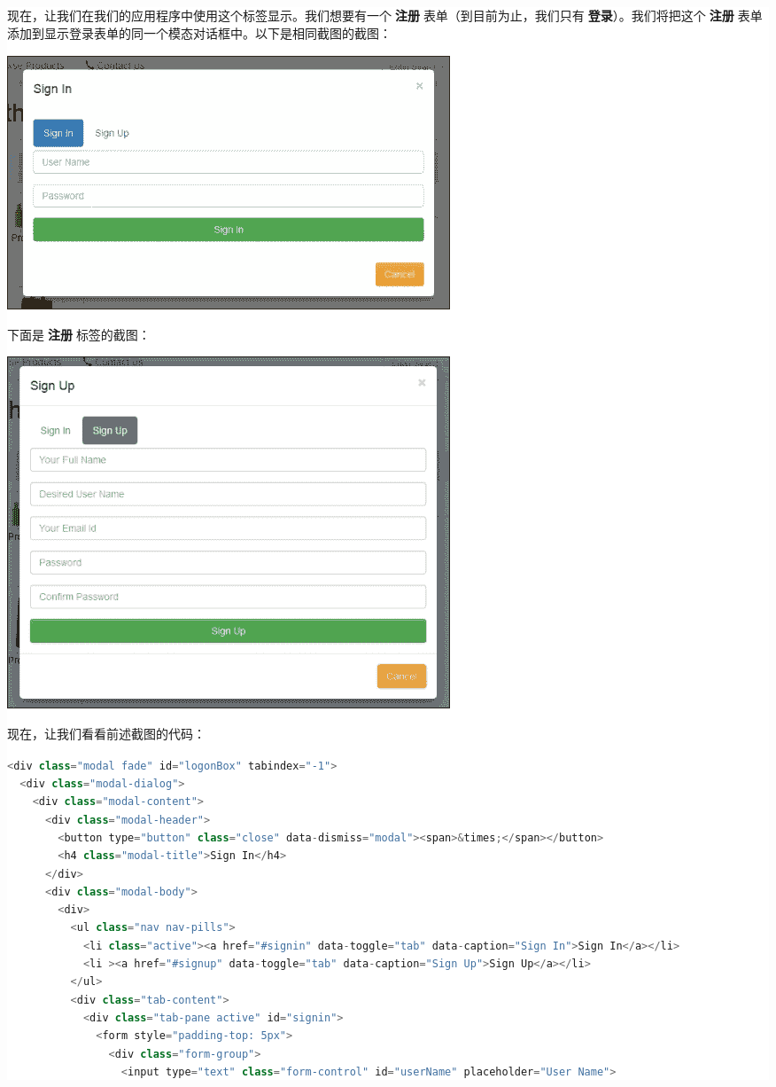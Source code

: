 现在，让我们在我们的应用程序中使用这个标签显示。我们想要有一个 **注册** 表单（到目前为止，我们只有 **登录**）。我们将把这个 **注册** 表单添加到显示登录表单的同一个模态对话框中。以下是相同截图的截图：

![标签](img/B03987_05_05.jpg)

下面是 **注册** 标签的截图：

![标签](img/B03987_05_06.jpg)

现在，让我们看看前述截图的代码：

```js
<div class="modal fade" id="logonBox" tabindex="-1">
  <div class="modal-dialog">
    <div class="modal-content">
      <div class="modal-header">
        <button type="button" class="close" data-dismiss="modal"><span>&times;</span></button>
        <h4 class="modal-title">Sign In</h4>
      </div>
      <div class="modal-body">
        <div>
          <ul class="nav nav-pills">
            <li class="active"><a href="#signin" data-toggle="tab" data-caption="Sign In">Sign In</a></li>
            <li ><a href="#signup" data-toggle="tab" data-caption="Sign Up">Sign Up</a></li>
          </ul>
          <div class="tab-content">
            <div class="tab-pane active" id="signin">
              <form style="padding-top: 5px">
                <div class="form-group">
                  <input type="text" class="form-control" id="userName" placeholder="User Name">
```